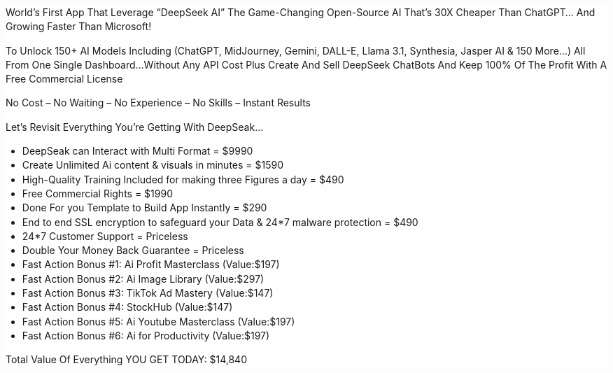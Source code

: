 World’s First App That Leverage “DeepSeek AI” The Game-Changing Open-Source AI That’s 30X Cheaper Than ChatGPT… And Growing Faster Than Microsoft!

To Unlock 150+ AI Models Including (ChatGPT, MidJourney, Gemini, DALL-E, Llama 3.1, Synthesia, Jasper AI &amp; 150 More…) All From One Single Dashboard…Without Any API Cost Plus Create And Sell DeepSeek ChatBots And Keep 100% Of The Profit With A Free Commercial License

No Cost – No Waiting – No Experience – No Skills – Instant Results

Let’s Revisit Everything You’re Getting With DeepSeak…
<ul class="d111 m115">
 	<li class="d7 d8 d9 d10 d11 d40 d43 d747 d749 m11 m12 m13 m14 m15 m49 m54 m734 m736 m740"><span class=" d14 d513 m18 m27 m526">DeepSeak can Interact with Multi Format </span><span class=" d14 d18 d513 m18 m21 m27 m526">= $9990</span></li>
 	<li class="d7 d8 d9 d10 d11 d40 d43 d747 d749 m11 m12 m13 m14 m15 m49 m54 m734 m736 m740"><span class=" d14 d36 m18 m26 m27">Create Unlimited Ai content &amp; visuals in minutes </span><span class=" d14 d18 d36 m18 m21 m26 m27">= $1590</span></li>
 	<li class="d7 d8 d9 d10 d11 d40 d43 d747 d749 m11 m12 m13 m14 m15 m49 m54 m734 m736 m740"><span class=" d14 d36 m18 m26 m27">High-Quality Training Included for making three Figures a day</span><span class=" d14 d18 d36 m18 m21 m26 m27"> = $490</span></li>
 	<li class="d7 d8 d9 d10 d11 d40 d43 d747 d749 m11 m12 m13 m14 m15 m49 m54 m734 m736 m740"><span class=" d14 d36 m18 m26 m27">Free Commercial Rights </span><span class=" d14 d18 d36 m18 m21 m26 m27">= $1990</span></li>
 	<li class="d7 d8 d9 d10 d11 d40 d43 d747 d749 m11 m12 m13 m14 m15 m49 m54 m734 m736 m740"><span class=" d14 d36 m18 m26 m27">Done For you Template to Build App Instantly</span><span class=" d14 d18 d36 m18 m21 m26 m27"> = $290</span></li>
 	<li class="d7 d8 d9 d10 d11 d40 d43 d747 d749 m11 m12 m13 m14 m15 m49 m54 m734 m736 m740"><span class=" d14 d36 m18 m26 m27">End to end SSL encryption to safeguard your Data &amp; 24*7 malware protection</span><span class=" d14 d18 d36 m18 m21 m26 m27"> = $490</span></li>
 	<li class="d7 d8 d9 d10 d11 d40 d43 d747 d749 m11 m12 m13 m14 m15 m49 m54 m734 m736 m740"><span class=" d14 d36 m18 m26 m27">24*7 Customer Support </span><span class=" d14 d18 d36 m18 m21 m26 m27">= Priceless</span></li>
 	<li class="d7 d8 d9 d10 d11 d40 d43 d747 d749 m11 m12 m13 m14 m15 m49 m54 m734 m736 m740"><span class=" d14 d36 m18 m26 m27">Double Your Money Back Guarantee </span><span class=" d14 d18 d36 m18 m21 m26 m27">= Priceless</span></li>
 	<li class="d7 d8 d9 d10 d11 d40 d43 d747 d749 m11 m12 m13 m14 m15 m49 m54 m734 m736 m740"><span class=" d14 d36 m18 m26 m27">Fast Action Bonus #1: Ai Profit Masterclass </span><span class=" d14 d18 d36 m18 m21 m26 m27">(Value:$197)</span></li>
 	<li class="d7 d8 d9 d10 d11 d40 d43 d747 d749 m11 m12 m13 m14 m15 m49 m54 m734 m736 m740"><span class=" d14 d36 m18 m26 m27">Fast Action Bonus #2: Ai Image Library</span><span class=" d14 d18 d36 m18 m21 m26 m27"> (Value:$297)</span></li>
 	<li class="d7 d8 d9 d10 d11 d40 d43 d747 d749 m11 m12 m13 m14 m15 m49 m54 m734 m736 m740"><span class=" d14 d36 m18 m26 m27">Fast Action Bonus #3: TikTok Ad Mastery</span><span class=" d14 d18 d36 m18 m21 m26 m27"> (Value:$147)</span></li>
 	<li class="d7 d8 d9 d10 d11 d40 d43 d747 d749 m11 m12 m13 m14 m15 m49 m54 m734 m736 m740"><span class=" d14 d36 m18 m26 m27">Fast Action Bonus #4: StockHub </span><span class=" d14 d18 d36 m18 m21 m26 m27">(Value:$147)</span></li>
 	<li class="d7 d8 d9 d10 d11 d40 d43 d747 d749 m11 m12 m13 m14 m15 m49 m54 m734 m736 m740"><span class=" d14 d36 m18 m26 m27">Fast Action Bonus #5: Ai Youtube Masterclass</span><span class=" d14 d18 d36 m18 m21 m26 m27"> (Value:$197)</span></li>
 	<li class="d7 d8 d9 d10 d11 d40 d43 d747 d749 m11 m12 m13 m14 m15 m49 m54 m734 m736 m740"><span class=" d14 d36 m18 m26 m27">Fast Action Bonus #6: Ai for Productivity</span><span class=" d14 d18 d36 m18 m21 m26 m27"> (Value:$197)</span><span class=" d9 d10 d14 d18 d36 d570 m14 m18 m21 m26 m27 m572"> </span></li>
</ul>
Total Value Of Everything YOU GET TODAY: $14,840
